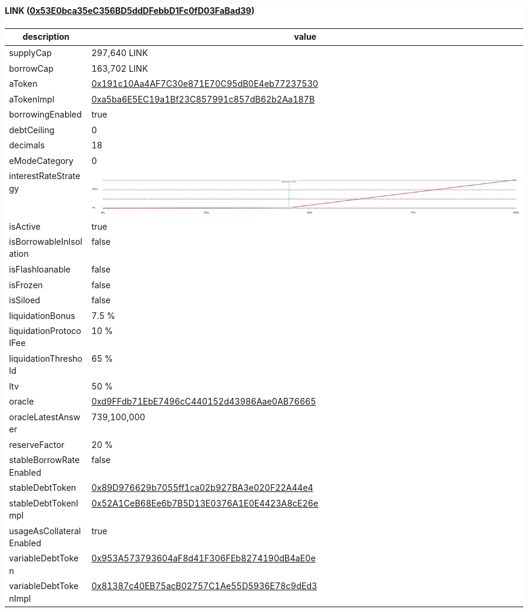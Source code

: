 
#### LINK ([0x53E0bca35eC356BD5ddDFebbD1Fc0fD03FaBad39](https://snowtrace.io/address/0x53E0bca35eC356BD5ddDFebbD1Fc0fD03FaBad39))

| description | value |
| --- | --- |
| supplyCap | 297,640 LINK |
| borrowCap | 163,702 LINK |
| aToken | [0x191c10Aa4AF7C30e871E70C95dB0E4eb77237530](https://snowtrace.io/address/0x191c10Aa4AF7C30e871E70C95dB0E4eb77237530) |
| aTokenImpl | [0xa5ba6E5EC19a1Bf23C857991c857dB62b2Aa187B](https://snowtrace.io/address/0xa5ba6E5EC19a1Bf23C857991c857dB62b2Aa187B) |
| borrowingEnabled | true |
| debtCeiling | 0 |
| decimals | 18 |
| eModeCategory | 0 |
| interestRateStrategy | ![[0x03733F4E008d36f2e37F0080fF1c8DF756622E6F](https://snowtrace.io/address/0x03733F4E008d36f2e37F0080fF1c8DF756622E6F)](/.assets/43114_0x03733F4E008d36f2e37F0080fF1c8DF756622E6F.svg) |
| isActive | true |
| isBorrowableInIsolation | false |
| isFlashloanable | false |
| isFrozen | false |
| isSiloed | false |
| liquidationBonus | 7.5 % |
| liquidationProtocolFee | 10 % |
| liquidationThreshold | 65 % |
| ltv | 50 % |
| oracle | [0xd9FFdb71EbE7496cC440152d43986Aae0AB76665](https://snowtrace.io/address/0xd9FFdb71EbE7496cC440152d43986Aae0AB76665) |
| oracleLatestAnswer | 739,100,000 |
| reserveFactor | 20 % |
| stableBorrowRateEnabled | false |
| stableDebtToken | [0x89D976629b7055ff1ca02b927BA3e020F22A44e4](https://snowtrace.io/address/0x89D976629b7055ff1ca02b927BA3e020F22A44e4) |
| stableDebtTokenImpl | [0x52A1CeB68Ee6b7B5D13E0376A1E0E4423A8cE26e](https://snowtrace.io/address/0x52A1CeB68Ee6b7B5D13E0376A1E0E4423A8cE26e) |
| usageAsCollateralEnabled | true |
| variableDebtToken | [0x953A573793604aF8d41F306FEb8274190dB4aE0e](https://snowtrace.io/address/0x953A573793604aF8d41F306FEb8274190dB4aE0e) |
| variableDebtTokenImpl | [0x81387c40EB75acB02757C1Ae55D5936E78c9dEd3](https://snowtrace.io/address/0x81387c40EB75acB02757C1Ae55D5936E78c9dEd3) |
